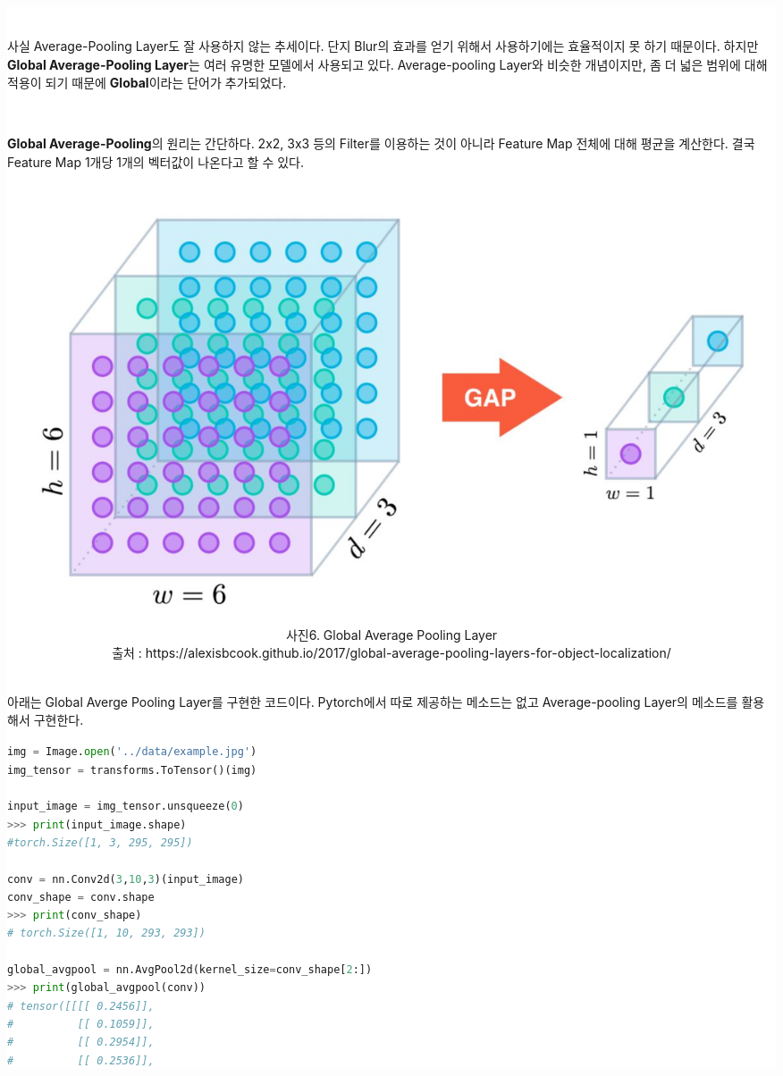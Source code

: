 <br>

사실 Average-Pooling Layer도 잘 사용하지 않는 추세이다. 단지 Blur의 효과를 얻기 위해서 사용하기에는 효율적이지 못 하기 때문이다. 하지만 **Global Average-Pooling Layer**는 여러 유명한 모델에서 사용되고 있다. Average-pooling Layer와 비슷한 개념이지만, 좀 더 넓은 범위에 대해 적용이 되기 때문에 **Global**이라는 단어가 추가되었다. 

<br>

**Global Average-Pooling**의 원리는 간단하다. 2x2, 3x3 등의 Filter를 이용하는 것이 아니라 Feature Map 전체에 대해 평균을 계산한다. 결국 Feature Map 1개당 1개의 벡터값이 나온다고 할 수 있다. 

<center>
<img  src="/public/img/pytorch/globalpooling.JPG" width="" style='margin: 0px auto;'/>
<figcaption> 사진6. Global Average Pooling Layer </figcaption>
<figcaption> 출처 : https://alexisbcook.github.io/2017/global-average-pooling-layers-for-object-localization/</figcaption>
</center>

<br>

아래는 Global Averge Pooling Layer를 구현한 코드이다. Pytorch에서 따로 제공하는 메소드는 없고 Average-pooling Layer의 메소드를 활용해서 구현한다.

```python
img = Image.open('../data/example.jpg')
img_tensor = transforms.ToTensor()(img)

input_image = img_tensor.unsqueeze(0)
>>> print(input_image.shape)
#torch.Size([1, 3, 295, 295])

conv = nn.Conv2d(3,10,3)(input_image)
conv_shape = conv.shape
>>> print(conv_shape)
# torch.Size([1, 10, 293, 293])

global_avgpool = nn.AvgPool2d(kernel_size=conv_shape[2:])
>>> print(global_avgpool(conv))
# tensor([[[[ 0.2456]],
#          [[ 0.1059]],
#          [[ 0.2954]],
#          [[ 0.2536]],
```